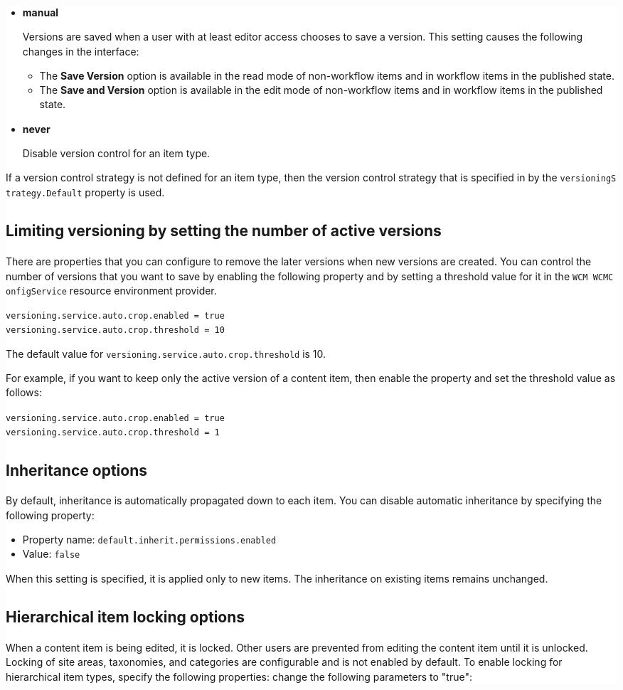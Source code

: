 -   **manual**

    Versions are saved when a user with at least editor access chooses to save a version. This setting causes the following changes in the interface:

    -   The **Save Version** option is available in the read mode of non-workflow items and in workflow items in the published state.
    -   The **Save and Version** option is available in the edit mode of non-workflow items and in workflow items in the published state.
-   **never**

    Disable version control for an item type.


If a version control strategy is not defined for an item type, then the version control strategy that is specified in by the `versioningStrategy.Default` property is used.

## Limiting versioning by setting the number of active versions

There are properties that you can configure to remove the later versions when new versions are created. You can control the number of versions that you want to save by enabling the following property and by setting a threshold value for it in the `WCM WCMConfigService` resource environment provider.

```
versioning.service.auto.crop.enabled = true
versioning.service.auto.crop.threshold = 10
```

The default value for `versioning.service.auto.crop.threshold` is 10.

For example, if you want to keep only the active version of a content item, then enable the property and set the threshold value as follows:

```
versioning.service.auto.crop.enabled = true
versioning.service.auto.crop.threshold = 1
```

## Inheritance options

By default, inheritance is automatically propagated down to each item. You can disable automatic inheritance by specifying the following property:

-   Property name: `default.inherit.permissions.enabled`
-   Value: `false`

When this setting is specified, it is applied only to new items. The inheritance on existing items remains unchanged.

## Hierarchical item locking options

When a content item is being edited, it is locked. Other users are prevented from editing the content item until it is unlocked. Locking of site areas, taxonomies, and categories are configurable and is not enabled by default. To enable locking for hierarchical item types, specify the following properties: change the following parameters to "true":
